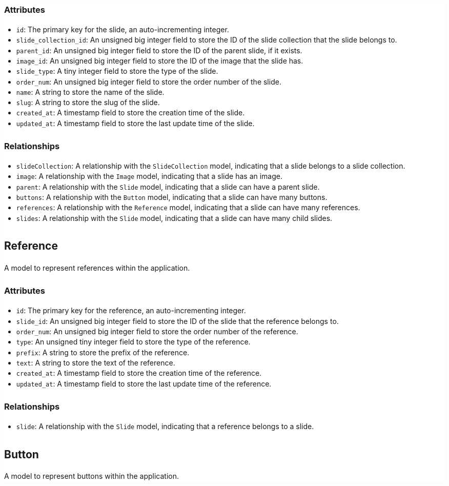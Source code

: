 ### Attributes

- `id`: The primary key for the slide, an auto-incrementing integer.
- `slide_collection_id`: An unsigned big integer field to store the ID of the slide collection that the slide belongs
  to.
- `parent_id`: An unsigned big integer field to store the ID of the parent slide, if it exists.
- `image_id`: An unsigned big integer field to store the ID of the image that the slide has.
- `slide_type`: A tiny integer field to store the type of the slide.
- `order_num`: An unsigned big integer field to store the order number of the slide.
- `name`: A string to store the name of the slide.
- `slug`: A string to store the slug of the slide.
- `created_at`: A timestamp field to store the creation time of the slide.
- `updated_at`: A timestamp field to store the last update time of the slide.

### Relationships

- `slideCollection`: A relationship with the `SlideCollection` model, indicating that a slide belongs to a slide
  collection.
- `image`: A relationship with the `Image` model, indicating that a slide has an image.
- `parent`: A relationship with the `Slide` model, indicating that a slide can have a parent slide.
- `buttons`: A relationship with the `Button` model, indicating that a slide can have many buttons.
- `references`: A relationship with the `Reference` model, indicating that a slide can have many references.
- `slides`: A relationship with the `Slide` model, indicating that a slide can have many child slides.

## Reference

A model to represent references within the application.

### Attributes

- `id`: The primary key for the reference, an auto-incrementing integer.
- `slide_id`: An unsigned big integer field to store the ID of the slide that the reference belongs to.
- `order_num`: An unsigned big integer field to store the order number of the reference.
- `type`: An unsigned tiny integer field to store the type of the reference.
- `prefix`: A string to store the prefix of the reference.
- `text`: A string to store the text of the reference.
- `created_at`: A timestamp field to store the creation time of the reference.
- `updated_at`: A timestamp field to store the last update time of the reference.

### Relationships

- `slide`: A relationship with the `Slide` model, indicating that a reference belongs to a slide.

## Button

A model to represent buttons within the application.
